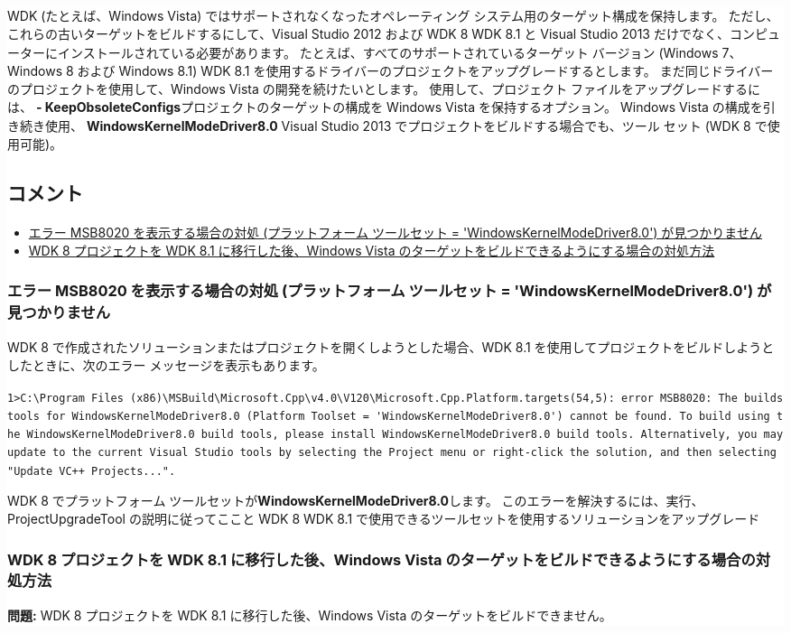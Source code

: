 <td align="left"><p>WDK (たとえば、Windows Vista) ではサポートされなくなったオペレーティング システム用のターゲット構成を保持します。 ただし、これらの古いターゲットをビルドするにして、Visual Studio 2012 および WDK 8 WDK 8.1 と Visual Studio 2013 だけでなく、コンピューターにインストールされている必要があります。 たとえば、すべてのサポートされているターゲット バージョン (Windows 7、Windows 8 および Windows 8.1) WDK 8.1 を使用するドライバーのプロジェクトをアップグレードするとします。 まだ同じドライバーのプロジェクトを使用して、Windows Vista の開発を続けたいとします。 使用して、プロジェクト ファイルをアップグレードするには、 <strong>- KeepObsoleteConfigs</strong>プロジェクトのターゲットの構成を Windows Vista を保持するオプション。 Windows Vista の構成を引き続き使用、 <strong>WindowsKernelModeDriver8.0</strong> Visual Studio 2013 でプロジェクトをビルドする場合でも、ツール セット (WDK 8 で使用可能)。</p></td>
</tr>
</tbody>
</table>



## <a name="span-idcommentsspanspan-idcommentsspanspan-idcommentsspancomments"></a><span id="Comments"></span><span id="comments"></span><span id="COMMENTS"></span>コメント


-   [エラー MSB8020 を表示する場合の対処 (プラットフォーム ツールセット = 'WindowsKernelModeDriver8.0') が見つかりません](#what-to-do-if-you-see-error-msb8020)
-   [WDK 8 プロジェクトを WDK 8.1 に移行した後、Windows Vista のターゲットをビルドできるようにする場合の対処方法](#build-vista-with-wdk-8-1)

### <span id="What_to_do_if_you_see_Error_MSB8020__Platform_Toolset____WindowsKernelModeDriver8.0___cannot_be_found_"></span><span id="what_to_do_if_you_see_error_msb8020__platform_toolset____windowskernelmodedriver8.0___cannot_be_found_"></span><span id="WHAT_TO_DO_IF_YOU_SEE_ERROR_MSB8020__PLATFORM_TOOLSET____WINDOWSKERNELMODEDRIVER8.0___CANNOT_BE_FOUND_"></span><a name="what-to-do-if-you-see-error-msb8020"></a>エラー MSB8020 を表示する場合の対処 (プラットフォーム ツールセット = 'WindowsKernelModeDriver8.0') が見つかりません

WDK 8 で作成されたソリューションまたはプロジェクトを開くしようとした場合、WDK 8.1 を使用してプロジェクトをビルドしようとしたときに、次のエラー メッセージを表示もあります。

```
1>C:\Program Files (x86)\MSBuild\Microsoft.Cpp\v4.0\V120\Microsoft.Cpp.Platform.targets(54,5): error MSB8020: The builds tools for WindowsKernelModeDriver8.0 (Platform Toolset = 'WindowsKernelModeDriver8.0') cannot be found. To build using the WindowsKernelModeDriver8.0 build tools, please install WindowsKernelModeDriver8.0 build tools. Alternatively, you may update to the current Visual Studio tools by selecting the Project menu or right-click the solution, and then selecting "Update VC++ Projects...".
```

WDK 8 でプラットフォーム ツールセットが**WindowsKernelModeDriver8.0**します。 このエラーを解決するには、実行、ProjectUpgradeTool の説明に従ってここと WDK 8 WDK 8.1 で使用できるツールセットを使用するソリューションをアップグレード

### <span id="build_vista_with_WDK_8.1"></span><span id="build_vista_with_wdk_8.1"></span><span id="BUILD_VISTA_WITH_WDK_8.1"></span><a name="build-vista-with-wdk-8-1"></a>WDK 8 プロジェクトを WDK 8.1 に移行した後、Windows Vista のターゲットをビルドできるようにする場合の対処方法

**問題:** WDK 8 プロジェクトを WDK 8.1 に移行した後、Windows Vista のターゲットをビルドできません。
